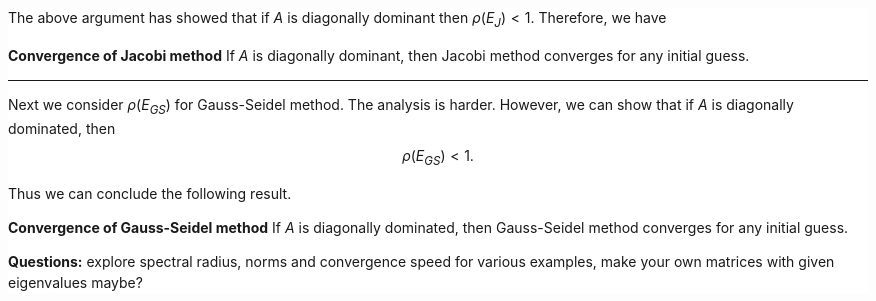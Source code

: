  The above argument has showed that if $A$ is diagonally dominant then $\rho(E_J)<1$. Therefore, we have

**Convergence of Jacobi method** If $A$ is diagonally dominant, then Jacobi method converges for any initial guess.

---------------------------------------------------------------------

Next we consider $\rho(E_{GS})$ for Gauss-Seidel method. The analysis is harder. However, we can show that if $A$ is diagonally dominated, then $$\rho(E_{GS})<1.$$ 

Thus we can conclude the following result.


**Convergence of Gauss-Seidel method** If $A$ is diagonally dominated, then Gauss-Seidel method converges for any initial guess.



**Questions:**  explore spectral radius, norms and convergence speed for various examples, make your own matrices with
    given eigenvalues maybe?
